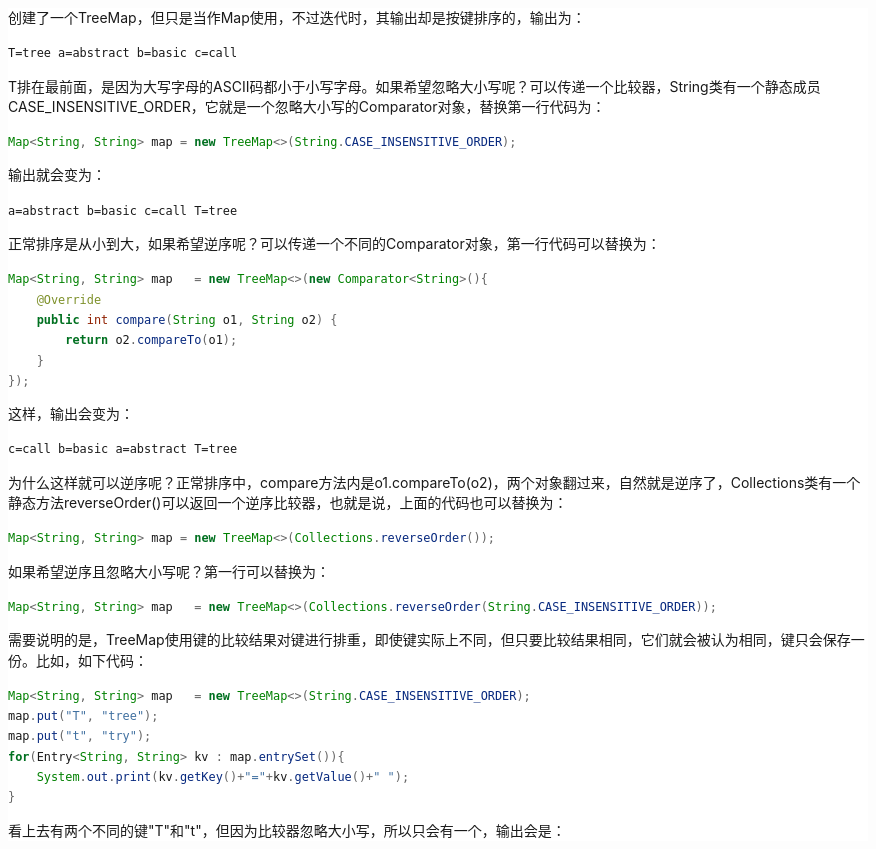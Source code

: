 创建了一个TreeMap，但只是当作Map使用，不过迭代时，其输出却是按键排序的，输出为：

```
T=tree a=abstract b=basic c=call
```

T排在最前面，是因为大写字母的ASCII码都小于小写字母。如果希望忽略大小写呢？可以传递一个比较器，String类有一个静态成员CASE_INSENSITIVE_ORDER，它就是一个忽略大小写的Comparator对象，替换第一行代码为：

```java
Map<String, String> map = new TreeMap<>(String.CASE_INSENSITIVE_ORDER);
```

输出就会变为：

```
a=abstract b=basic c=call T=tree
```

正常排序是从小到大，如果希望逆序呢？可以传递一个不同的Comparator对象，第一行代码可以替换为：

```java
Map<String, String> map   = new TreeMap<>(new Comparator<String>(){
    @Override
    public int compare(String o1, String o2) {
        return o2.compareTo(o1);
    }
});
```

这样，输出会变为：

```
c=call b=basic a=abstract T=tree
```

为什么这样就可以逆序呢？正常排序中，compare方法内是o1.compareTo(o2)，两个对象翻过来，自然就是逆序了，Collections类有一个静态方法reverseOrder()可以返回一个逆序比较器，也就是说，上面的代码也可以替换为：

```java
Map<String, String> map = new TreeMap<>(Collections.reverseOrder());
```

如果希望逆序且忽略大小写呢？第一行可以替换为：

```java
Map<String, String> map   = new TreeMap<>(Collections.reverseOrder(String.CASE_INSENSITIVE_ORDER));
```

需要说明的是，TreeMap使用键的比较结果对键进行排重，即使键实际上不同，但只要比较结果相同，它们就会被认为相同，键只会保存一份。比如，如下代码：

```java
Map<String, String> map   = new TreeMap<>(String.CASE_INSENSITIVE_ORDER);
map.put("T", "tree");
map.put("t", "try");
for(Entry<String, String> kv : map.entrySet()){
    System.out.print(kv.getKey()+"="+kv.getValue()+" ");
}
```

看上去有两个不同的键"T"和"t"，但因为比较器忽略大小写，所以只会有一个，输出会是：
